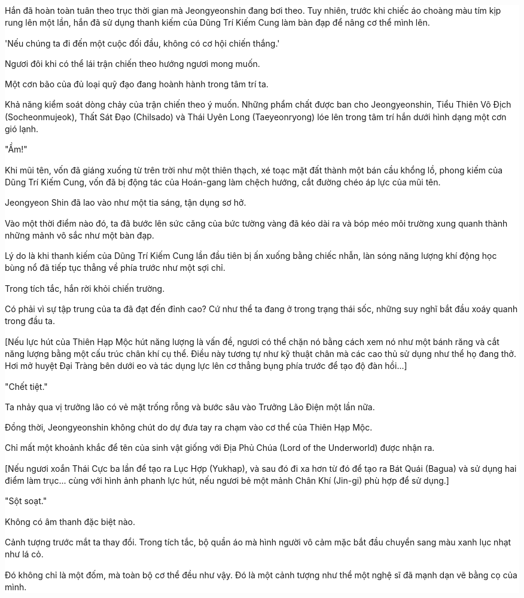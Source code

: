 Hắn đã hoàn toàn tuân theo trục thời gian mà Jeongyeonshin đang bơi theo. Tuy nhiên, trước khi chiếc áo choàng màu tím kịp rung lên một lần, hắn đã sử dụng thanh kiếm của Dũng Trí Kiếm Cung làm bàn đạp để nâng cơ thể mình lên.

'Nếu chúng ta đi đến một cuộc đối đầu, không có cơ hội chiến thắng.'

Ngươi đôi khi có thể lái trận chiến theo hướng ngươi mong muốn.

Một cơn bão của đủ loại quỹ đạo đang hoành hành trong tâm trí ta.

Khả năng kiểm soát dòng chảy của trận chiến theo ý muốn. Những phẩm chất được ban cho Jeongyeonshin, Tiểu Thiên Vô Địch (Socheonmujeok), Thất Sát Đạo (Chilsado) và Thái Uyên Long (Taeyeonryong) lóe lên trong tâm trí hắn dưới hình dạng một cơn gió lạnh.

"Ầm!"

Khi mũi tên, vốn đã giáng xuống từ trên trời như một thiên thạch, xé toạc mặt đất thành một bán cầu khổng lồ, phong kiếm của Dũng Trí Kiếm Cung, vốn đã bị động tác của Hoán-gang làm chệch hướng, cắt đường chéo áp lực của mũi tên.

Jeongyeon Shin đã lao vào như một tia sáng, tận dụng sơ hở.

Vào một thời điểm nào đó, ta đã bước lên sức căng của bức tường vàng đã kéo dài ra và bóp méo môi trường xung quanh thành những mảnh vô sắc như một bàn đạp.

Lý do là khi thanh kiếm của Dũng Trí Kiếm Cung lần đầu tiên bị ấn xuống bằng chiếc nhẫn, làn sóng năng lượng khí động học bùng nổ đã tiếp tục thẳng về phía trước như một sợi chỉ.

Trong tích tắc, hắn rời khỏi chiến trường.

Có phải vì sự tập trung của ta đã đạt đến đỉnh cao? Cứ như thể ta đang ở trong trạng thái sốc, những suy nghĩ bắt đầu xoáy quanh trong đầu ta.

[Nếu lực hút của Thiên Hạp Mộc hút năng lượng là vấn đề, ngươi có thể chặn nó bằng cách xem nó như một bánh răng và cắt năng lượng bằng một cấu trúc chân khí cụ thể. Điều này tương tự như kỹ thuật chân mà các cao thủ sử dụng như thể họ đang thở. Hơi mở huyệt Đại Tràng bên dưới eo và tác dụng lực lên cơ thẳng bụng phía trước để tạo độ đàn hồi...]

"Chết tiệt."

Ta nhảy qua vị trưởng lão có vẻ mặt trống rỗng và bước sâu vào Trưởng Lão Điện một lần nữa.

Đồng thời, Jeongyeonshin không chút do dự đưa tay ra chạm vào cơ thể của Thiên Hạp Mộc.

Chỉ mất một khoảnh khắc để tên của sinh vật giống với Địa Phủ Chúa (Lord of the Underworld) được nhận ra.

[Nếu ngươi xoắn Thái Cực ba lần để tạo ra Lục Hợp (Yukhap), và sau đó đi xa hơn từ đó để tạo ra Bát Quái (Bagua) và sử dụng hai điểm làm trục... cùng với hình ảnh phanh lực hút, nếu ngươi bẻ một mảnh Chân Khí (Jin-gi) phù hợp để sử dụng.]

"Sột soạt."

Không có âm thanh đặc biệt nào.

Cảnh tượng trước mắt ta thay đổi. Trong tích tắc, bộ quần áo mà hình người vô cảm mặc bắt đầu chuyển sang màu xanh lục nhạt như lá cỏ.

Đó không chỉ là một đốm, mà toàn bộ cơ thể đều như vậy. Đó là một cảnh tượng như thể một nghệ sĩ đã mạnh dạn vẽ bằng cọ của mình.
